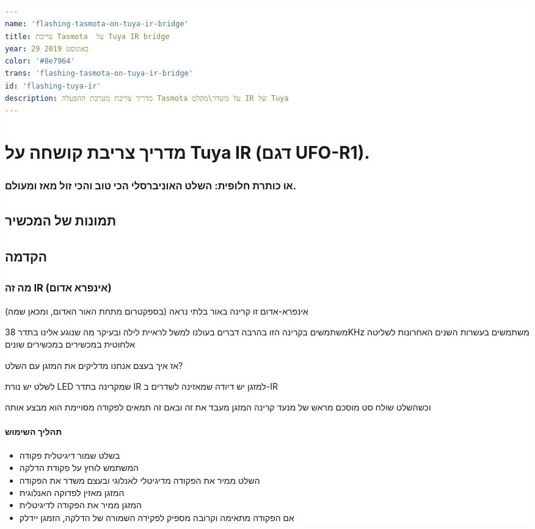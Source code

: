 ```yaml
---
name: 'flashing-tasmota-on-tuya-ir-bridge'
title: צריבת Tasmota  על Tuya IR bridge
year: 29 באוגוסט 2019
color: '#8e7964'
trans: 'flashing-tasmota-on-tuya-ir-bridge'
id: 'flashing-tuya-ir'
description: מדריך צריבת מערכת ההפעלה Tasmota על משדר\מקלט IR של Tuya
---
```


# מדריך צריבת קושחה על Tuya IR (דגם UFO-R1).

### או כותרת חלופית: השלט האוניברסלי הכי טוב והכי זול מאז ומעולם.

## תמונות של המכשיר 

<image-responsive class="center" imageURL="blog/flashing-tuya-ir/device-1.jpg"  alt="Device"/>
<image-responsive class="center" imageURL="blog/flashing-tuya-ir/device-2.jpg"  alt="Device"/>
<image-responsive class="center" imageURL="blog/flashing-tuya-ir/device-3.jpg"  alt="Device"/>
<image-responsive class="center" imageURL="blog/flashing-tuya-ir/device-4.gif"  alt="Device"/>

## הקדמה

### מה זה IR (אינפרא אדום)

אינפרא-אדום זו קרינה באור בלתי נראה
 (בספקטרום מתחת האור האדום, ומכאן שמה)

 משתמשים בקרינה הזו בהרבה דברים בעולנו למשל לראיית לילה ובעיקר מה שנוגע אלינו
 בתדר 38KHz
 משתמשים בעשרות השנים האחרונות לשליטה אלחוטית במכשירים במכשירים שונים

אז איך בעצם אנחנו מדליקים את המזגן עם השלט?

לשלט יש נורת LED שמקרינה בתדר IR
למזגן יש דיודה שמאזינה לשדרים ב-IR

וכשהשלט שולח סט מוסכם מראש של מנעד קרינה המזגן מעבד את זה 
ובאם זה תמאים לפקודה מסויימת הוא מבצע אותה

#### תהליך השימוש 
* בשלט שמור דיגיטלית פקודה
* המשתמש לוחץ על פקודת הדלקה
* השלט ממיר את הפקודה מדיגיטלי לאנלוגי ובעצם משדר את הפקודה
* המזגן מאזין לפדוקה האנלוגית
* המזגן ממיר את הפקודה לדיגיטלית
* אם הפקודה מתאימה וקרובה מספיק לפקידה השמורה של הדלקה, הזמגן יידלק
